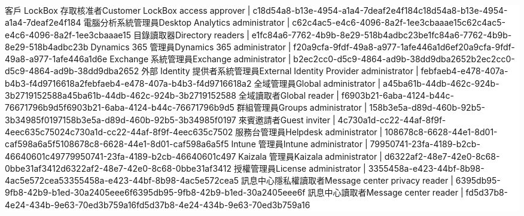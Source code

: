 <span data-ttu-id="1f15e-194">客戶 LockBox 存取核准者</span><span class="sxs-lookup"><span data-stu-id="1f15e-194">Customer LockBox access approver</span></span> | <span data-ttu-id="1f15e-195">c18d54a8-b13e-4954-a1a4-7deaf2e4f184</span><span class="sxs-lookup"><span data-stu-id="1f15e-195">c18d54a8-b13e-4954-a1a4-7deaf2e4f184</span></span>
<span data-ttu-id="1f15e-196">電腦分析系統管理員</span><span class="sxs-lookup"><span data-stu-id="1f15e-196">Desktop Analytics administrator</span></span> | <span data-ttu-id="1f15e-197">c62c4ac5-e4c6-4096-8a2f-1ee3cbaaae15</span><span class="sxs-lookup"><span data-stu-id="1f15e-197">c62c4ac5-e4c6-4096-8a2f-1ee3cbaaae15</span></span>
<span data-ttu-id="1f15e-198">目錄讀取器</span><span class="sxs-lookup"><span data-stu-id="1f15e-198">Directory readers</span></span> | <span data-ttu-id="1f15e-199">e1fc84a6-7762-4b9b-8e29-518b4adbc23b</span><span class="sxs-lookup"><span data-stu-id="1f15e-199">e1fc84a6-7762-4b9b-8e29-518b4adbc23b</span></span>
<span data-ttu-id="1f15e-200">Dynamics 365 管理員</span><span class="sxs-lookup"><span data-stu-id="1f15e-200">Dynamics 365 administrator</span></span> | <span data-ttu-id="1f15e-201">f20a9cfa-9fdf-49a8-a977-1afe446a1d6e</span><span class="sxs-lookup"><span data-stu-id="1f15e-201">f20a9cfa-9fdf-49a8-a977-1afe446a1d6e</span></span>
<span data-ttu-id="1f15e-202">Exchange 系統管理員</span><span class="sxs-lookup"><span data-stu-id="1f15e-202">Exchange administrator</span></span> | <span data-ttu-id="1f15e-203">b2ec2cc0-d5c9-4864-ad9b-38dd9dba2652</span><span class="sxs-lookup"><span data-stu-id="1f15e-203">b2ec2cc0-d5c9-4864-ad9b-38dd9dba2652</span></span>
<span data-ttu-id="1f15e-204">外部 Identity 提供者系統管理員</span><span class="sxs-lookup"><span data-stu-id="1f15e-204">External Identity Provider administrator</span></span> | <span data-ttu-id="1f15e-205">febfaeb4-e478-407a-b4b3-f4d9716618a2</span><span class="sxs-lookup"><span data-stu-id="1f15e-205">febfaeb4-e478-407a-b4b3-f4d9716618a2</span></span>
<span data-ttu-id="1f15e-206">全域管理員</span><span class="sxs-lookup"><span data-stu-id="1f15e-206">Global administrator</span></span> | <span data-ttu-id="1f15e-207">a45ba61b-44db-462c-924b-3b2719152588</span><span class="sxs-lookup"><span data-stu-id="1f15e-207">a45ba61b-44db-462c-924b-3b2719152588</span></span>
<span data-ttu-id="1f15e-208">全域讀取者</span><span class="sxs-lookup"><span data-stu-id="1f15e-208">Global reader</span></span> | <span data-ttu-id="1f15e-209">f6903b21-6aba-4124-b44c-76671796b9d5</span><span class="sxs-lookup"><span data-stu-id="1f15e-209">f6903b21-6aba-4124-b44c-76671796b9d5</span></span>
<span data-ttu-id="1f15e-210">群組管理員</span><span class="sxs-lookup"><span data-stu-id="1f15e-210">Groups administrator</span></span> | <span data-ttu-id="1f15e-211">158b3e5a-d89d-460b-92b5-3b34985f0197</span><span class="sxs-lookup"><span data-stu-id="1f15e-211">158b3e5a-d89d-460b-92b5-3b34985f0197</span></span>
<span data-ttu-id="1f15e-212">來賓邀請者</span><span class="sxs-lookup"><span data-stu-id="1f15e-212">Guest inviter</span></span> | <span data-ttu-id="1f15e-213">4c730a1d-cc22-44af-8f9f-4eec635c7502</span><span class="sxs-lookup"><span data-stu-id="1f15e-213">4c730a1d-cc22-44af-8f9f-4eec635c7502</span></span>
<span data-ttu-id="1f15e-214">服務台管理員</span><span class="sxs-lookup"><span data-stu-id="1f15e-214">Helpdesk administrator</span></span> | <span data-ttu-id="1f15e-215">108678c8-6628-44e1-8d01-caf598a6a5f5</span><span class="sxs-lookup"><span data-stu-id="1f15e-215">108678c8-6628-44e1-8d01-caf598a6a5f5</span></span>
<span data-ttu-id="1f15e-216">Intune 管理員</span><span class="sxs-lookup"><span data-stu-id="1f15e-216">Intune administrator</span></span> | <span data-ttu-id="1f15e-217">79950741-23fa-4189-b2cb-46640601c497</span><span class="sxs-lookup"><span data-stu-id="1f15e-217">79950741-23fa-4189-b2cb-46640601c497</span></span>
<span data-ttu-id="1f15e-218">Kaizala 管理員</span><span class="sxs-lookup"><span data-stu-id="1f15e-218">Kaizala administrator</span></span> | <span data-ttu-id="1f15e-219">d6322af2-48e7-42e0-8c68-0bbe31af3412</span><span class="sxs-lookup"><span data-stu-id="1f15e-219">d6322af2-48e7-42e0-8c68-0bbe31af3412</span></span>
<span data-ttu-id="1f15e-220">授權管理員</span><span class="sxs-lookup"><span data-stu-id="1f15e-220">License administrator</span></span> | <span data-ttu-id="1f15e-221">3355458a-e423-44bf-8b98-4ac5e572cea5</span><span class="sxs-lookup"><span data-stu-id="1f15e-221">3355458a-e423-44bf-8b98-4ac5e572cea5</span></span>
<span data-ttu-id="1f15e-222">訊息中心隱私權讀取者</span><span class="sxs-lookup"><span data-stu-id="1f15e-222">Message center privacy reader</span></span> | <span data-ttu-id="1f15e-223">6395db95-9fb8-42b9-b1ed-30a2405eee6f</span><span class="sxs-lookup"><span data-stu-id="1f15e-223">6395db95-9fb8-42b9-b1ed-30a2405eee6f</span></span>
<span data-ttu-id="1f15e-224">訊息中心讀取者</span><span class="sxs-lookup"><span data-stu-id="1f15e-224">Message center reader</span></span> | <span data-ttu-id="1f15e-225">fd5d37b8-4e24-434b-9e63-70ed3b759a16</span><span class="sxs-lookup"><span data-stu-id="1f15e-225">fd5d37b8-4e24-434b-9e63-70ed3b759a16</span></span>